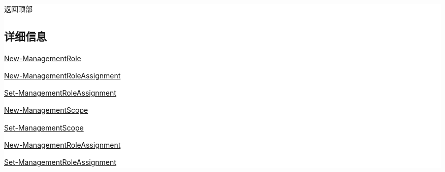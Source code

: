 
返回顶部

## 详细信息

[New-ManagementRole](https://technet.microsoft.com/zh-cn/library/dd298073\(v=exchg.150\))

[New-ManagementRoleAssignment](https://technet.microsoft.com/zh-cn/library/dd335193\(v=exchg.150\))

[Set-ManagementRoleAssignment](https://technet.microsoft.com/zh-cn/library/dd335173\(v=exchg.150\))

[New-ManagementScope](https://technet.microsoft.com/zh-cn/library/dd335137\(v=exchg.150\))

[Set-ManagementScope](https://technet.microsoft.com/zh-cn/library/dd297996\(v=exchg.150\))

[New-ManagementRoleAssignment](https://technet.microsoft.com/zh-cn/library/dd335193\(v=exchg.150\))

[Set-ManagementRoleAssignment](https://technet.microsoft.com/zh-cn/library/dd335173\(v=exchg.150\))

